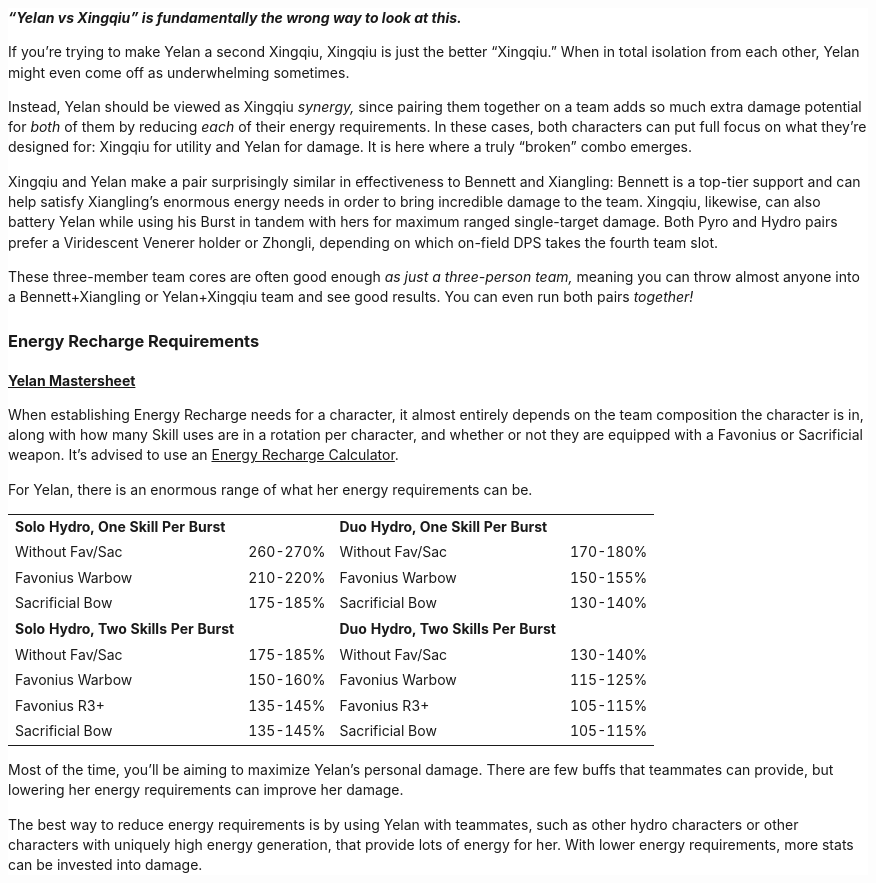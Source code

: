 **_“Yelan vs Xingqiu” is fundamentally the wrong way to look at this._**

If you’re trying to make Yelan a second Xingqiu, Xingqiu is just the better “Xingqiu.” When in total isolation from each other, Yelan might even come off as underwhelming sometimes.

Instead, Yelan should be viewed as Xingqiu _synergy,_ since pairing them together on a team adds so much extra damage potential for _both_ of them by reducing _each_ of their energy requirements. In these cases, both characters can put full focus on what they’re designed for: Xingqiu for utility and Yelan for damage. It is here where a truly “broken” combo emerges.

Xingqiu and Yelan make a pair surprisingly similar in effectiveness to Bennett and Xiangling: Bennett is a top-tier support and can help satisfy Xiangling’s enormous energy needs in order to bring incredible damage to the team. Xingqiu, likewise, can also battery Yelan while using his Burst in tandem with hers for maximum ranged single-target damage. Both Pyro and Hydro pairs prefer a Viridescent Venerer holder or Zhongli, depending on which on-field DPS takes the fourth team slot. 

These three-member team cores are often good enough _as just a three-person team,_ meaning you can throw almost anyone into a Bennett+Xiangling or Yelan+Xingqiu team and see good results. You can even run both pairs _together!_


### Energy Recharge Requirements
[**Yelan Mastersheet**](https://docs.google.com/spreadsheets/d/1PsrNEjRTLpTUmLu2SFtz0LYNroCS8k8yQHvCB0dEWxw/edit?usp=sharing)

When establishing Energy Recharge needs for a character, it almost entirely depends on the team composition the character is in, along with how many Skill uses are in a rotation per character, and whether or not they are equipped with a Favonius or Sacrificial weapon. It’s advised to use an [Energy Recharge Calculator](https://docs.google.com/spreadsheets/d/1-vkmgp5n0bI9pvhUg110Aza3Emb2puLWdeoCgrxDlu4/copy).

For Yelan, there is an enormous range of what her energy requirements can be.

|                                      |          |                                     |          |
| ------------------------------------ | -------- | ----------------------------------- | -------- |
| **Solo Hydro, One Skill Per Burst**  |          | **Duo Hydro, One Skill Per Burst**  |          |
| Without Fav/Sac                      | 260-270% | Without Fav/Sac                     | 170-180% |
| Favonius Warbow                      | 210-220% | Favonius Warbow                     | 150-155% |
| Sacrificial Bow                      | 175-185% | Sacrificial Bow                     | 130-140% |
| **Solo Hydro, Two Skills Per Burst** |          | **Duo Hydro, Two Skills Per Burst** |          |
| Without Fav/Sac                      | 175-185% | Without Fav/Sac                     | 130-140% |
| Favonius Warbow                      | 150-160% | Favonius Warbow                     | 115-125% |
| Favonius R3+                         | 135-145% | Favonius R3+                        | 105-115% |
| Sacrificial Bow                      | 135-145% | Sacrificial Bow                     | 105-115% |

Most of the time, you’ll be aiming to maximize Yelan’s personal damage. There are few buffs that teammates can provide, but lowering her energy requirements can improve her damage. 

The best way to reduce energy requirements is by using Yelan with teammates, such as other hydro characters or other characters with uniquely high energy generation, that provide lots of energy for her. With lower energy requirements, more stats can be invested into damage. 
